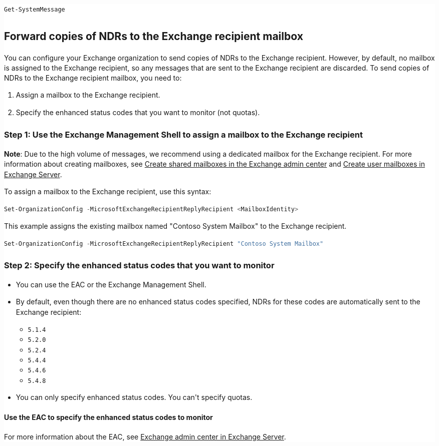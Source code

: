 ```PowerShell
Get-SystemMessage
```

## Forward copies of NDRs to the Exchange recipient mailbox

You can configure your Exchange organization to send copies of NDRs to the Exchange recipient. However, by default, no mailbox is assigned to the Exchange recipient, so any messages that are sent to the Exchange recipient are discarded. To send copies of NDRs to the Exchange recipient mailbox, you need to:

1. Assign a mailbox to the Exchange recipient.

2. Specify the enhanced status codes that you want to monitor (not quotas).

### Step 1: Use the Exchange Management Shell to assign a mailbox to the Exchange recipient

 **Note**: Due to the high volume of messages, we recommend using a dedicated mailbox for the Exchange recipient. For more information about creating mailboxes, see [Create shared mailboxes in the Exchange admin center](../../collaboration/shared-mailboxes/create-shared-mailboxes.md) and [Create user mailboxes in Exchange Server](../../recipients/create-user-mailboxes.md).

To assign a mailbox to the Exchange recipient, use this syntax:

```PowerShell
Set-OrganizationConfig -MicrosoftExchangeRecipientReplyRecipient <MailboxIdentity>
```

This example assigns the existing mailbox named "Contoso System Mailbox" to the Exchange recipient.

```PowerShell
Set-OrganizationConfig -MicrosoftExchangeRecipientReplyRecipient "Contoso System Mailbox"
```

### Step 2: Specify the enhanced status codes that you want to monitor

- You can use the EAC or the Exchange Management Shell.

- By default, even though there are no enhanced status codes specified, NDRs for these codes are automatically sent to the Exchange recipient:
  - `5.1.4`
  - `5.2.0`
  - `5.2.4`
  - `5.4.4`
  - `5.4.6`
  - `5.4.8`

- You can only specify enhanced status codes. You can't specify quotas.

#### Use the EAC to specify the enhanced status codes to monitor

For more information about the EAC, see [Exchange admin center in Exchange Server](../../architecture/client-access/exchange-admin-center.md).
